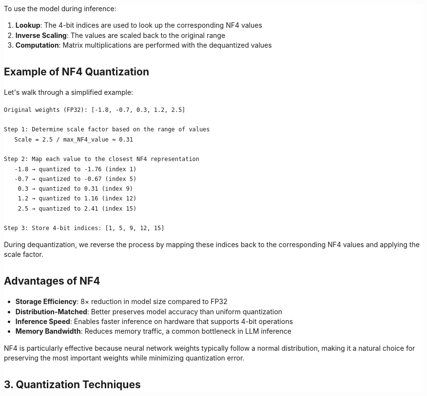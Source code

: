 To use the model during inference:

1. **Lookup**: The 4-bit indices are used to look up the corresponding NF4 values
2. **Inverse Scaling**: The values are scaled back to the original range
3. **Computation**: Matrix multiplications are performed with the dequantized values

## Example of NF4 Quantization

Let's walk through a simplified example:

```
Original weights (FP32): [-1.8, -0.7, 0.3, 1.2, 2.5]

Step 1: Determine scale factor based on the range of values
   Scale = 2.5 / max_NF4_value ≈ 0.31

Step 2: Map each value to the closest NF4 representation
   -1.8 → quantized to -1.76 (index 1)
   -0.7 → quantized to -0.67 (index 5)
    0.3 → quantized to 0.31 (index 9)
    1.2 → quantized to 1.16 (index 12)
    2.5 → quantized to 2.41 (index 15)

Step 3: Store 4-bit indices: [1, 5, 9, 12, 15]
```

During dequantization, we reverse the process by mapping these indices back to the corresponding NF4 values and applying the scale factor.

## Advantages of NF4

- **Storage Efficiency**: 8× reduction in model size compared to FP32
- **Distribution-Matched**: Better preserves model accuracy than uniform quantization
- **Inference Speed**: Enables faster inference on hardware that supports 4-bit operations
- **Memory Bandwidth**: Reduces memory traffic, a common bottleneck in LLM inference

NF4 is particularly effective because neural network weights typically follow a normal distribution, making it a natural choice for preserving the most important weights while minimizing quantization error.




## 3. Quantization Techniques

